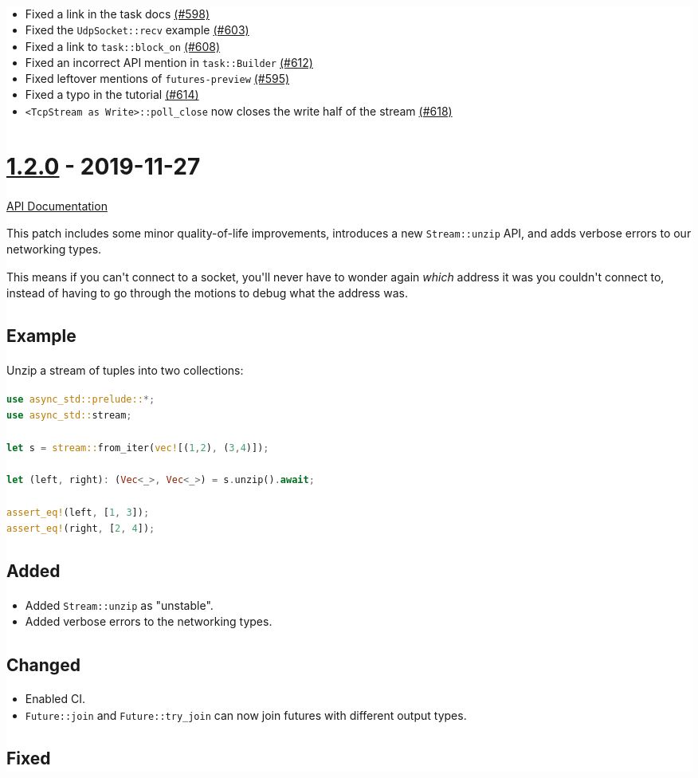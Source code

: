 - Fixed a link in the task docs [(#598)](https://github.com/async-rs/async-std/pull/598)
- Fixed the `UdpSocket::recv` example [(#603)](https://github.com/async-rs/async-std/pull/603)
- Fixed a link to `task::block_on` [(#608)](https://github.com/async-rs/async-std/pull/608)
- Fixed an incorrect API mention in `task::Builder` [(#612)](https://github.com/async-rs/async-std/pull/612)
- Fixed leftover mentions of `futures-preview` [(#595)](https://github.com/async-rs/async-std/pull/595)
- Fixed a typo in the tutorial [(#614)](https://github.com/async-rs/async-std/pull/614)
- `<TcpStream as Write>::poll_close` now closes the write half of the stream [(#618)](https://github.com/async-rs/async-std/pull/618)

# [1.2.0] - 2019-11-27

[API Documentation](https://docs.rs/async-std/1.2.0/async-std)

This patch includes some minor quality-of-life improvements, introduces a
new `Stream::unzip` API, and adds verbose errors to our networking types.

This means if you can't connect to a socket, you'll never have to wonder again
*which* address it was you couldn't connect to, instead of having to go through
the motions to debug what the address was.

## Example

Unzip a stream of tuples into two collections:

```rust
use async_std::prelude::*;
use async_std::stream;

let s = stream::from_iter(vec![(1,2), (3,4)]);

let (left, right): (Vec<_>, Vec<_>) = s.unzip().await;

assert_eq!(left, [1, 3]);
assert_eq!(right, [2, 4]);
```

## Added

- Added `Stream::unzip` as "unstable".
- Added verbose errors to the networking types.

## Changed

- Enabled CI.
- `Future::join` and `Future::try_join` can now join futures with different
  output types.

## Fixed


[Unreleased]: https://github.com/async-rs/async-std/compare/v1.7.0...HEAD
[1.7.0]: https://github.com/async-rs/async-std/compare/v1.6.5...1.7.0
[1.6.5]: https://github.com/async-rs/async-std/compare/v1.6.4...v1.6.5
[1.6.4]: https://github.com/async-rs/async-std/compare/v1.6.3...v1.6.4
[1.6.3]: https://github.com/async-rs/async-std/compare/v1.6.2...v1.6.3
[1.6.2]: https://github.com/async-rs/async-std/compare/v1.6.1...v1.6.2
[1.6.1]: https://github.com/async-rs/async-std/compare/v1.6.0...v1.6.1
[1.6.0]: https://github.com/async-rs/async-std/compare/v1.5.0...v1.6.0
[1.6.0-beta.2]: https://github.com/async-rs/async-std/compare/v1.6.0-beta.1...v1.6.0-beta.2
[1.6.0-beta.1]: https://github.com/async-rs/async-std/compare/v1.5.0...v1.6.0-beta.1
[1.5.0]: https://github.com/async-rs/async-std/compare/v1.4.0...v1.5.0
[1.4.0]: https://github.com/async-rs/async-std/compare/v1.3.0...v1.4.0
[1.3.0]: https://github.com/async-rs/async-std/compare/v1.2.0...v1.3.0
[1.2.0]: https://github.com/async-rs/async-std/compare/v1.1.0...v1.2.0
[1.1.0]: https://github.com/async-rs/async-std/compare/v1.0.1...v1.1.0
[1.0.1]: https://github.com/async-rs/async-std/compare/v1.0.0...v1.0.1
[1.0.0]: https://github.com/async-rs/async-std/compare/v0.99.12...v1.0.0
[0.99.12]: https://github.com/async-rs/async-std/compare/v0.99.11...v0.99.12
[0.99.11]: https://github.com/async-rs/async-std/compare/v0.99.10...v0.99.11
[0.99.10]: https://github.com/async-rs/async-std/compare/v0.99.9...v0.99.10
[0.99.9]: https://github.com/async-rs/async-std/compare/v0.99.8...v0.99.9
[0.99.8]: https://github.com/async-rs/async-std/compare/v0.99.7...v0.99.8
[0.99.7]: https://github.com/async-rs/async-std/compare/v0.99.6...v0.99.7
[0.99.6]: https://github.com/async-rs/async-std/compare/v0.99.5...v0.99.6
[0.99.5]: https://github.com/async-rs/async-std/compare/v0.99.4...v0.99.5
[0.99.4]: https://github.com/async-rs/async-std/compare/v0.99.3...v0.99.4
[0.99.3]: https://github.com/async-rs/async-std/tree/v0.99.3